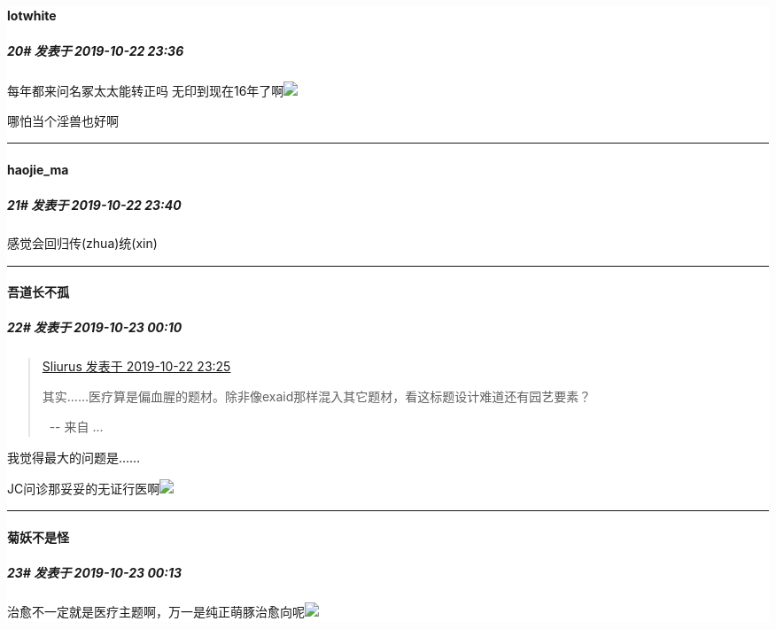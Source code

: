 ####  lotwhite  
##### 20#       发表于 2019-10-22 23:36




每年都来问名冢太太能转正吗 无印到现在16年了啊<img src="https://static.saraba1st.com/image/smiley/face2017/067.png" referrerpolicy="no-referrer">

哪怕当个淫兽也好啊








-----

####  haojie_ma  
##### 21#       发表于 2019-10-22 23:40




感觉会回归传(zhua)统(xin)







-----

####  吾道长不孤  
##### 22#       发表于 2019-10-23 00:10



<blockquote><a href="httphttps://bbs.saraba1st.com/2b/forum.php?mod=redirect&amp;goto=findpost&amp;pid=45279938&amp;ptid=1860852" target="_blank">Sliurus 发表于 2019-10-22 23:25</a>

其实……医疗算是偏血腥的题材。除非像exaid那样混入其它题材，看这标题设计难道还有园艺要素？


  -- 来自 ...</blockquote>
我觉得最大的问题是……

JC问诊那妥妥的无证行医啊<img src="https://static.saraba1st.com/image/smiley/face2017/062.gif" referrerpolicy="no-referrer">







-----

####  菊妖不是怪  
##### 23#       发表于 2019-10-23 00:13




治愈不一定就是医疗主题啊，万一是纯正萌豚治愈向呢<img src="https://static.saraba1st.com/image/smiley/face2017/048.png" referrerpolicy="no-referrer">
